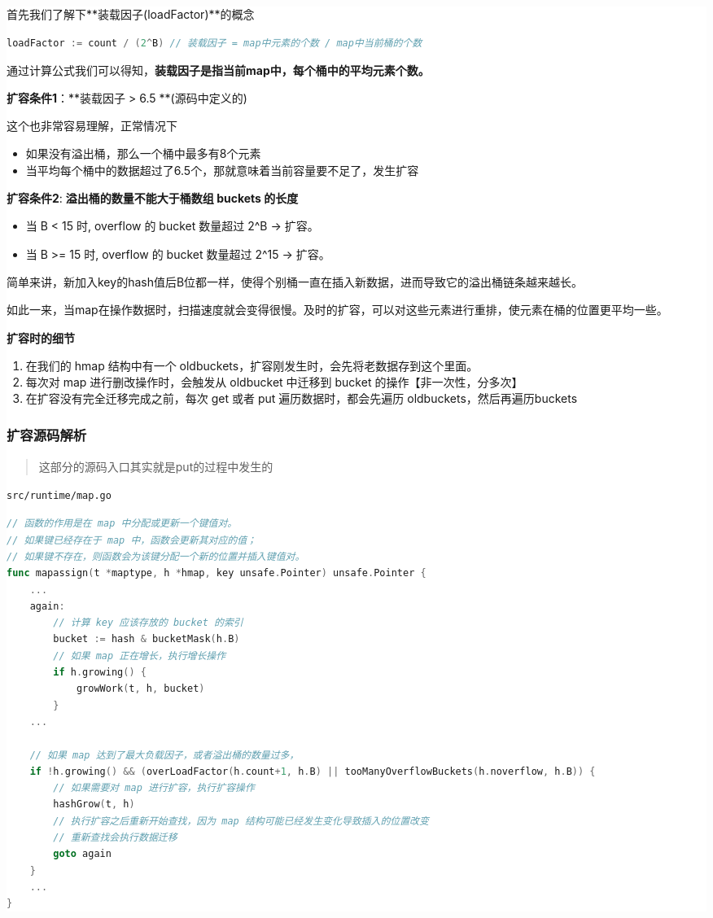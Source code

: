 首先我们了解下**装载因子(loadFactor)**的概念

```go
loadFactor := count / (2^B) // 装载因子 = map中元素的个数 / map中当前桶的个数
```

通过计算公式我们可以得知，**装载因子是指当前map中，每个桶中的平均元素个数。**



**扩容条件1**：**装载因子 > 6.5 **(源码中定义的)

这个也非常容易理解，正常情况下

- 如果没有溢出桶，那么一个桶中最多有8个元素
- 当平均每个桶中的数据超过了6.5个，那就意味着当前容量要不足了，发生扩容

**扩容条件2**:  **溢出桶的数量不能大于桶数组 buckets 的长度**

- 当 B < 15 时,  overflow 的 bucket 数量超过 2^B -> 扩容。

- 当 B >= 15 时, overflow 的 bucket 数量超过 2^15 -> 扩容。

简单来讲，新加入key的hash值后B位都一样，使得个别桶一直在插入新数据，进而导致它的溢出桶链条越来越长。

如此一来，当map在操作数据时，扫描速度就会变得很慢。及时的扩容，可以对这些元素进行重排，使元素在桶的位置更平均一些。



**扩容时的细节**

1. 在我们的 hmap 结构中有一个 oldbuckets，扩容刚发生时，会先将老数据存到这个里面。
2. 每次对 map 进行删改操作时，会触发从 oldbucket 中迁移到 bucket 的操作【非一次性，分多次】
3. 在扩容没有完全迁移完成之前，每次 get 或者 put 遍历数据时，都会先遍历 oldbuckets，然后再遍历buckets

### 扩容源码解析

> 这部分的源码入口其实就是put的过程中发生的

`src/runtime/map.go`

```go
// 函数的作用是在 map 中分配或更新一个键值对。
// 如果键已经存在于 map 中，函数会更新其对应的值；
// 如果键不存在，则函数会为该键分配一个新的位置并插入键值对。
func mapassign(t *maptype, h *hmap, key unsafe.Pointer) unsafe.Pointer {
    ...
	again:
        // 计算 key 应该存放的 bucket 的索引
        bucket := hash & bucketMask(h.B)
        // 如果 map 正在增长，执行增长操作
        if h.growing() {
            growWork(t, h, bucket)
        }
    ...
    
	// 如果 map 达到了最大负载因子，或者溢出桶的数量过多，
	if !h.growing() && (overLoadFactor(h.count+1, h.B) || tooManyOverflowBuckets(h.noverflow, h.B)) {
		// 如果需要对 map 进行扩容，执行扩容操作
		hashGrow(t, h)
		// 执行扩容之后重新开始查找，因为 map 结构可能已经发生变化导致插入的位置改变
        // 重新查找会执行数据迁移
		goto again
	}
    ...
}	
```
